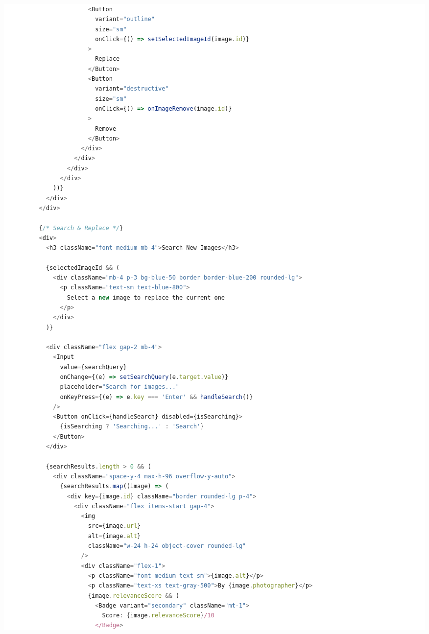 ```typescript
                        <Button
                          variant="outline"
                          size="sm"
                          onClick={() => setSelectedImageId(image.id)}
                        >
                          Replace
                        </Button>
                        <Button
                          variant="destructive"
                          size="sm"
                          onClick={() => onImageRemove(image.id)}
                        >
                          Remove
                        </Button>
                      </div>
                    </div>
                  </div>
                </div>
              ))}
            </div>
          </div>

          {/* Search & Replace */}
          <div>
            <h3 className="font-medium mb-4">Search New Images</h3>
            
            {selectedImageId && (
              <div className="mb-4 p-3 bg-blue-50 border border-blue-200 rounded-lg">
                <p className="text-sm text-blue-800">
                  Select a new image to replace the current one
                </p>
              </div>
            )}

            <div className="flex gap-2 mb-4">
              <Input
                value={searchQuery}
                onChange={(e) => setSearchQuery(e.target.value)}
                placeholder="Search for images..."
                onKeyPress={(e) => e.key === 'Enter' && handleSearch()}
              />
              <Button onClick={handleSearch} disabled={isSearching}>
                {isSearching ? 'Searching...' : 'Search'}
              </Button>
            </div>

            {searchResults.length > 0 && (
              <div className="space-y-4 max-h-96 overflow-y-auto">
                {searchResults.map((image) => (
                  <div key={image.id} className="border rounded-lg p-4">
                    <div className="flex items-start gap-4">
                      <img
                        src={image.url}
                        alt={image.alt}
                        className="w-24 h-24 object-cover rounded-lg"
                      />
                      <div className="flex-1">
                        <p className="font-medium text-sm">{image.alt}</p>
                        <p className="text-xs text-gray-500">By {image.photographer}</p>
                        {image.relevanceScore && (
                          <Badge variant="secondary" className="mt-1">
                            Score: {image.relevanceScore}/10
                          </Badge>
```